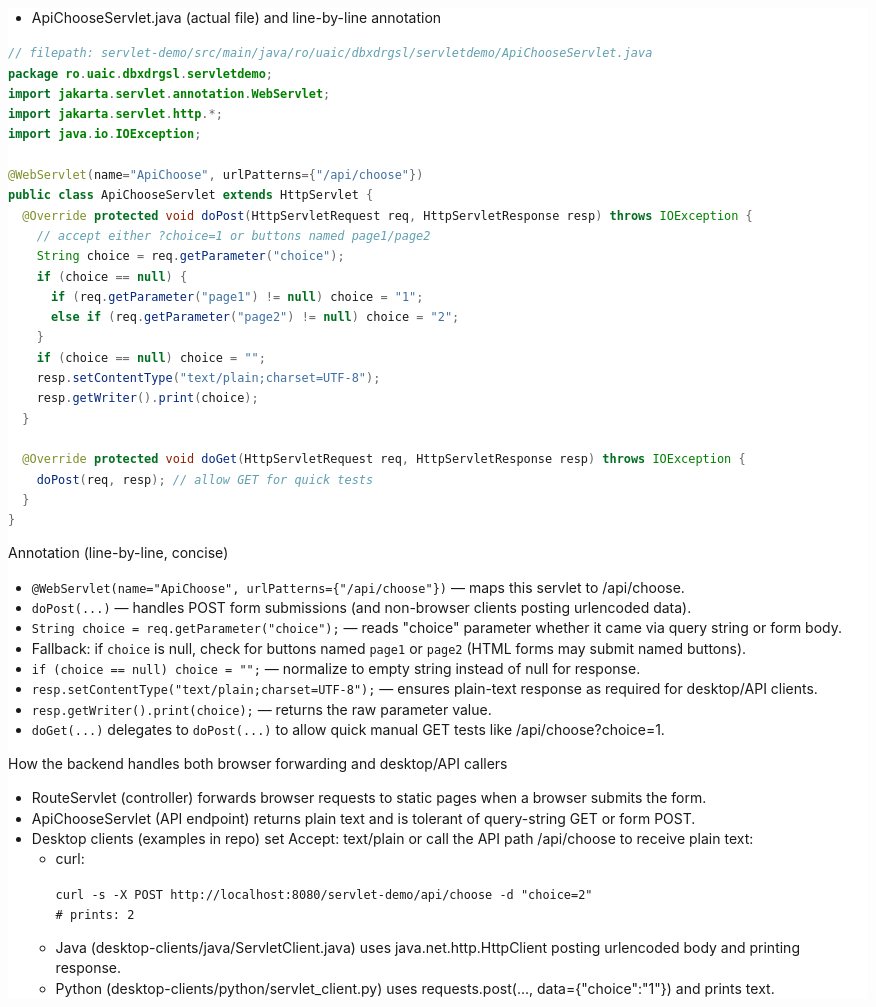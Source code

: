 - ApiChooseServlet.java (actual file) and line-by-line annotation
```java
// filepath: servlet-demo/src/main/java/ro/uaic/dbxdrgsl/servletdemo/ApiChooseServlet.java
package ro.uaic.dbxdrgsl.servletdemo;
import jakarta.servlet.annotation.WebServlet;
import jakarta.servlet.http.*;
import java.io.IOException;

@WebServlet(name="ApiChoose", urlPatterns={"/api/choose"})
public class ApiChooseServlet extends HttpServlet {
  @Override protected void doPost(HttpServletRequest req, HttpServletResponse resp) throws IOException {
    // accept either ?choice=1 or buttons named page1/page2
    String choice = req.getParameter("choice");
    if (choice == null) {
      if (req.getParameter("page1") != null) choice = "1";
      else if (req.getParameter("page2") != null) choice = "2";
    }
    if (choice == null) choice = "";
    resp.setContentType("text/plain;charset=UTF-8");
    resp.getWriter().print(choice);
  }

  @Override protected void doGet(HttpServletRequest req, HttpServletResponse resp) throws IOException {
    doPost(req, resp); // allow GET for quick tests
  }
}
```
Annotation (line-by-line, concise)
- `@WebServlet(name="ApiChoose", urlPatterns={"/api/choose"})` — maps this servlet to /api/choose.
- `doPost(...)` — handles POST form submissions (and non-browser clients posting urlencoded data).
- `String choice = req.getParameter("choice");` — reads "choice" parameter whether it came via query string or form body.
- Fallback: if `choice` is null, check for buttons named `page1` or `page2` (HTML forms may submit named buttons).
- `if (choice == null) choice = "";` — normalize to empty string instead of null for response.
- `resp.setContentType("text/plain;charset=UTF-8");` — ensures plain-text response as required for desktop/API clients.
- `resp.getWriter().print(choice);` — returns the raw parameter value.
- `doGet(...)` delegates to `doPost(...)` to allow quick manual GET tests like /api/choose?choice=1.

How the backend handles both browser forwarding and desktop/API callers
- RouteServlet (controller) forwards browser requests to static pages when a browser submits the form.
- ApiChooseServlet (API endpoint) returns plain text and is tolerant of query-string GET or form POST.
- Desktop clients (examples in repo) set Accept: text/plain or call the API path /api/choose to receive plain text:
  - curl:
    ```
    curl -s -X POST http://localhost:8080/servlet-demo/api/choose -d "choice=2"
    # prints: 2
    ```
  - Java (desktop-clients/java/ServletClient.java) uses java.net.http.HttpClient posting urlencoded body and printing response.
  - Python (desktop-clients/python/servlet_client.py) uses requests.post(..., data={"choice":"1"}) and prints text.
